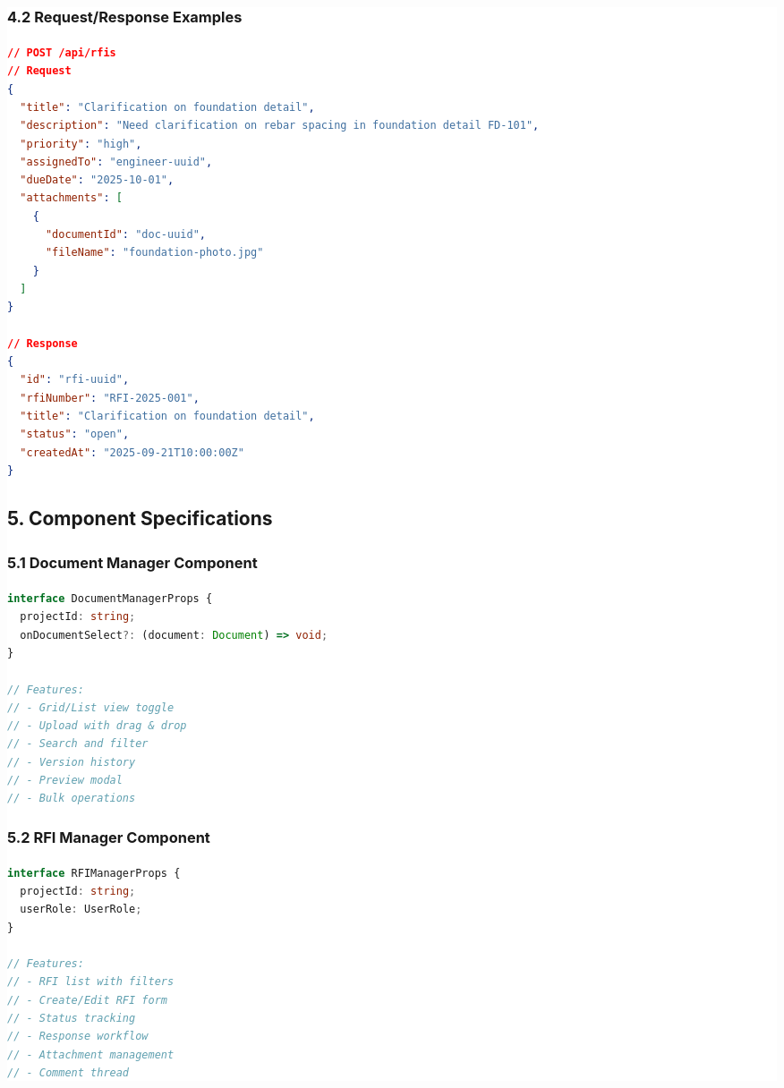 ### 4.2 Request/Response Examples

```json
// POST /api/rfis
// Request
{
  "title": "Clarification on foundation detail",
  "description": "Need clarification on rebar spacing in foundation detail FD-101",
  "priority": "high",
  "assignedTo": "engineer-uuid",
  "dueDate": "2025-10-01",
  "attachments": [
    {
      "documentId": "doc-uuid",
      "fileName": "foundation-photo.jpg"
    }
  ]
}

// Response
{
  "id": "rfi-uuid",
  "rfiNumber": "RFI-2025-001",
  "title": "Clarification on foundation detail",
  "status": "open",
  "createdAt": "2025-09-21T10:00:00Z"
}
```

## 5. Component Specifications

### 5.1 Document Manager Component

```typescript
interface DocumentManagerProps {
  projectId: string;
  onDocumentSelect?: (document: Document) => void;
}

// Features:
// - Grid/List view toggle
// - Upload with drag & drop
// - Search and filter
// - Version history
// - Preview modal
// - Bulk operations
```

### 5.2 RFI Manager Component

```typescript
interface RFIManagerProps {
  projectId: string;
  userRole: UserRole;
}

// Features:
// - RFI list with filters
// - Create/Edit RFI form
// - Status tracking
// - Response workflow
// - Attachment management
// - Comment thread
```
